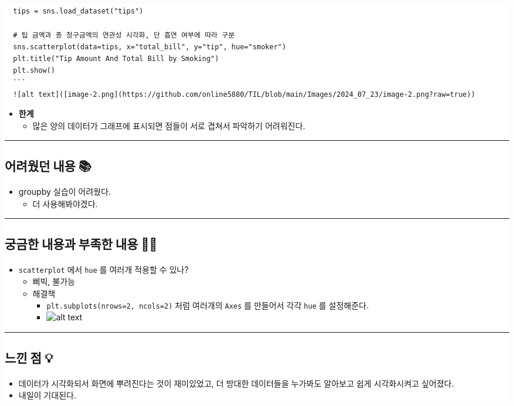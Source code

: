       tips = sns.load_dataset("tips")
      
      # 팁 금액과 총 청구금액의 연관성 시각화, 단 흡연 여부에 따라 구분
      sns.scatterplot(data=tips, x="total_bill", y="tip", hue="smoker")
      plt.title("Tip Amount And Total Bill by Smoking")
      plt.show()
      ```
      ![alt text]([image-2.png](https://github.com/online5880/TIL/blob/main/Images/2024_07_23/image-2.png?raw=true))
  - **한계**
    - 많은 양의 데이터가 그래프에 표시되면 점들이 서로 겹쳐서 파악하기 어려워진다.
---
## 어려웠던 내용 📚
- groupby 실습이 어려웠다.
  - 더 사용해봐야겠다.
---
## 궁금한 내용과 부족한 내용 🙋🏻
- `scatterplot` 에서 `hue` 를 여러개 적용할 수 있나?
  - 삐빅, 불가능
  - 해결책
    - `plt.subplots(nrows=2, ncols=2)` 처럼 여러개의 `Axes` 를 만들어서 각각 `hue` 를 설정해준다.
    -  ![alt text]([image-3.png](https://github.com/online5880/TIL/blob/main/Images/2024_07_23/image-3.png?raw=true))
---
## 느낀 점 💡
- 데이터가 시각화되서 화면에 뿌려진다는 것이 재미있었고, 더 방대한 데이터들을 누가봐도 알아보고 쉽게 시각화시켜고 싶어졌다.
- 내일이 기대된다.




